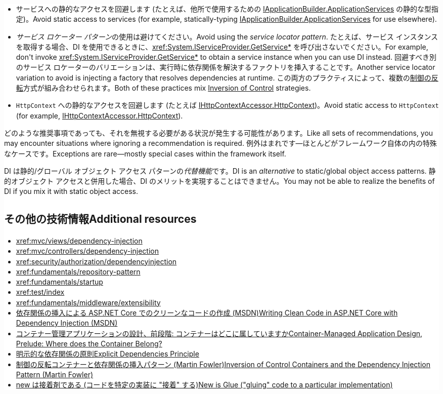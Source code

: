 * <span data-ttu-id="0a7ba-335">サービスへの静的なアクセスを回避します (たとえば、他所で使用するための [IApplicationBuilder.ApplicationServices](/dotnet/api/microsoft.aspnetcore.builder.iapplicationbuilder.applicationservices) の静的な型指定)。</span><span class="sxs-lookup"><span data-stu-id="0a7ba-335">Avoid static access to services (for example, statically-typing [IApplicationBuilder.ApplicationServices](/dotnet/api/microsoft.aspnetcore.builder.iapplicationbuilder.applicationservices) for use elsewhere).</span></span>

* <span data-ttu-id="0a7ba-336">*サービス ロケーター パターン*の使用は避けてください。</span><span class="sxs-lookup"><span data-stu-id="0a7ba-336">Avoid using the *service locator pattern*.</span></span> <span data-ttu-id="0a7ba-337">たとえば、サービス インスタンスを取得する場合、DI を使用できるときに、<xref:System.IServiceProvider.GetService*> を呼び出さないでください。</span><span class="sxs-lookup"><span data-stu-id="0a7ba-337">For example, don't invoke <xref:System.IServiceProvider.GetService*> to obtain a service instance when you can use DI instead.</span></span> <span data-ttu-id="0a7ba-338">回避すべき別のサービス ロケーターのバリエーションは、実行時に依存関係を解決するファクトリを挿入することです。</span><span class="sxs-lookup"><span data-stu-id="0a7ba-338">Another service locator variation to avoid is injecting a factory that resolves dependencies at runtime.</span></span> <span data-ttu-id="0a7ba-339">この両方のプラクティスによって、複数の[制御の反転](/dotnet/standard/modern-web-apps-azure-architecture/architectural-principles#dependency-inversion)方式が組み合わせられます。</span><span class="sxs-lookup"><span data-stu-id="0a7ba-339">Both of these practices mix [Inversion of Control](/dotnet/standard/modern-web-apps-azure-architecture/architectural-principles#dependency-inversion) strategies.</span></span>

* <span data-ttu-id="0a7ba-340">`HttpContext` への静的なアクセスを回避します (たとえば [IHttpContextAccessor.HttpContext](/dotnet/api/microsoft.aspnetcore.http.ihttpcontextaccessor.httpcontext))。</span><span class="sxs-lookup"><span data-stu-id="0a7ba-340">Avoid static access to `HttpContext` (for example, [IHttpContextAccessor.HttpContext](/dotnet/api/microsoft.aspnetcore.http.ihttpcontextaccessor.httpcontext)).</span></span>

<span data-ttu-id="0a7ba-341">どのような推奨事項であっても、それを無視する必要がある状況が発生する可能性があります。</span><span class="sxs-lookup"><span data-stu-id="0a7ba-341">Like all sets of recommendations, you may encounter situations where ignoring a recommendation is required.</span></span> <span data-ttu-id="0a7ba-342">例外はまれです&mdash;ほとんどがフレームワーク自体の内の特殊なケースです。</span><span class="sxs-lookup"><span data-stu-id="0a7ba-342">Exceptions are rare&mdash;mostly special cases within the framework itself.</span></span>

<span data-ttu-id="0a7ba-343">DI は静的/グローバル オブジェクト アクセス パターンの*代替機能*です。</span><span class="sxs-lookup"><span data-stu-id="0a7ba-343">DI is an *alternative* to static/global object access patterns.</span></span> <span data-ttu-id="0a7ba-344">静的オブジェクト アクセスと併用した場合、DI のメリットを実現することはできません。</span><span class="sxs-lookup"><span data-stu-id="0a7ba-344">You may not be able to realize the benefits of DI if you mix it with static object access.</span></span>

## <a name="additional-resources"></a><span data-ttu-id="0a7ba-345">その他の技術情報</span><span class="sxs-lookup"><span data-stu-id="0a7ba-345">Additional resources</span></span>

* <xref:mvc/views/dependency-injection>
* <xref:mvc/controllers/dependency-injection>
* <xref:security/authorization/dependencyinjection>
* <xref:fundamentals/repository-pattern>
* <xref:fundamentals/startup>
* <xref:test/index>
* <xref:fundamentals/middleware/extensibility>
* [<span data-ttu-id="0a7ba-346">依存関係の挿入による ASP.NET Core でのクリーンなコードの作成 (MSDN)</span><span class="sxs-lookup"><span data-stu-id="0a7ba-346">Writing Clean Code in ASP.NET Core with Dependency Injection (MSDN)</span></span>](https://msdn.microsoft.com/magazine/mt703433.aspx)
* [<span data-ttu-id="0a7ba-347">コンテナー管理アプリケーションの設計、前段階: コンテナーはどこに属していますか</span><span class="sxs-lookup"><span data-stu-id="0a7ba-347">Container-Managed Application Design, Prelude: Where does the Container Belong?</span></span>](https://blogs.msdn.microsoft.com/nblumhardt/2008/12/26/container-managed-application-design-prelude-where-does-the-container-belong/)
* [<span data-ttu-id="0a7ba-348">明示的な依存関係の原則</span><span class="sxs-lookup"><span data-stu-id="0a7ba-348">Explicit Dependencies Principle</span></span>](/dotnet/standard/modern-web-apps-azure-architecture/architectural-principles#explicit-dependencies)
* [<span data-ttu-id="0a7ba-349">制御の反転コンテナーと依存関係の挿入パターン (Martin Fowler)</span><span class="sxs-lookup"><span data-stu-id="0a7ba-349">Inversion of Control Containers and the Dependency Injection Pattern (Martin Fowler)</span></span>](https://www.martinfowler.com/articles/injection.html)
* [<span data-ttu-id="0a7ba-350">new は接着剤である (コードを特定の実装に "接着" する)</span><span class="sxs-lookup"><span data-stu-id="0a7ba-350">New is Glue ("gluing" code to a particular implementation)</span></span>](https://ardalis.com/new-is-glue)